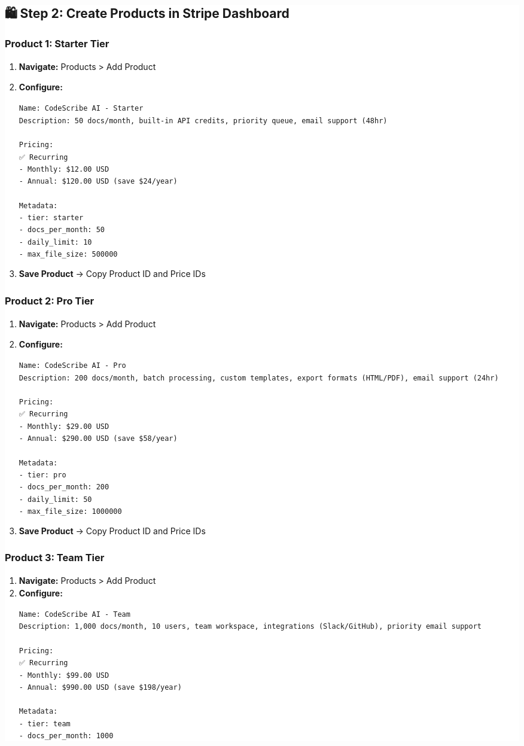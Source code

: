 
## 🛍️ Step 2: Create Products in Stripe Dashboard

### Product 1: Starter Tier

1. **Navigate:** Products > Add Product
2. **Configure:**
   ```
   Name: CodeScribe AI - Starter
   Description: 50 docs/month, built-in API credits, priority queue, email support (48hr)

   Pricing:
   ✅ Recurring
   - Monthly: $12.00 USD
   - Annual: $120.00 USD (save $24/year)

   Metadata:
   - tier: starter
   - docs_per_month: 50
   - daily_limit: 10
   - max_file_size: 500000
   ```

3. **Save Product** → Copy Product ID and Price IDs

### Product 2: Pro Tier

1. **Navigate:** Products > Add Product
2. **Configure:**
   ```
   Name: CodeScribe AI - Pro
   Description: 200 docs/month, batch processing, custom templates, export formats (HTML/PDF), email support (24hr)

   Pricing:
   ✅ Recurring
   - Monthly: $29.00 USD
   - Annual: $290.00 USD (save $58/year)

   Metadata:
   - tier: pro
   - docs_per_month: 200
   - daily_limit: 50
   - max_file_size: 1000000
   ```

3. **Save Product** → Copy Product ID and Price IDs

### Product 3: Team Tier

1. **Navigate:** Products > Add Product
2. **Configure:**
   ```
   Name: CodeScribe AI - Team
   Description: 1,000 docs/month, 10 users, team workspace, integrations (Slack/GitHub), priority email support

   Pricing:
   ✅ Recurring
   - Monthly: $99.00 USD
   - Annual: $990.00 USD (save $198/year)

   Metadata:
   - tier: team
   - docs_per_month: 1000
   ```